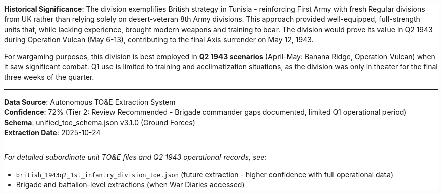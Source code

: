 **Historical Significance**: The division exemplifies British strategy in Tunisia - reinforcing First Army with fresh Regular divisions from UK rather than relying solely on desert-veteran 8th Army divisions. This approach provided well-equipped, full-strength units that, while lacking experience, brought modern weapons and training to bear. The division would prove its value in Q2 1943 during Operation Vulcan (May 6-13), contributing to the final Axis surrender on May 12, 1943.

For wargaming purposes, this division is best employed in **Q2 1943 scenarios** (April-May: Banana Ridge, Operation Vulcan) when it saw significant combat. Q1 use is limited to training and acclimatization situations, as the division was only in theater for the final three weeks of the quarter.

---

**Data Source**: Autonomous TO&E Extraction System  
**Confidence**: 72% (Tier 2: Review Recommended - Brigade commander gaps documented, limited Q1 operational period)  
**Schema**: unified_toe_schema.json v3.1.0 (Ground Forces)  
**Extraction Date**: 2025-10-24

---

*For detailed subordinate unit TO&E files and Q2 1943 operational records, see:*
- `british_1943q2_1st_infantry_division_toe.json` (future extraction - higher confidence with full operational data)
- Brigade and battalion-level extractions (when War Diaries accessed)
